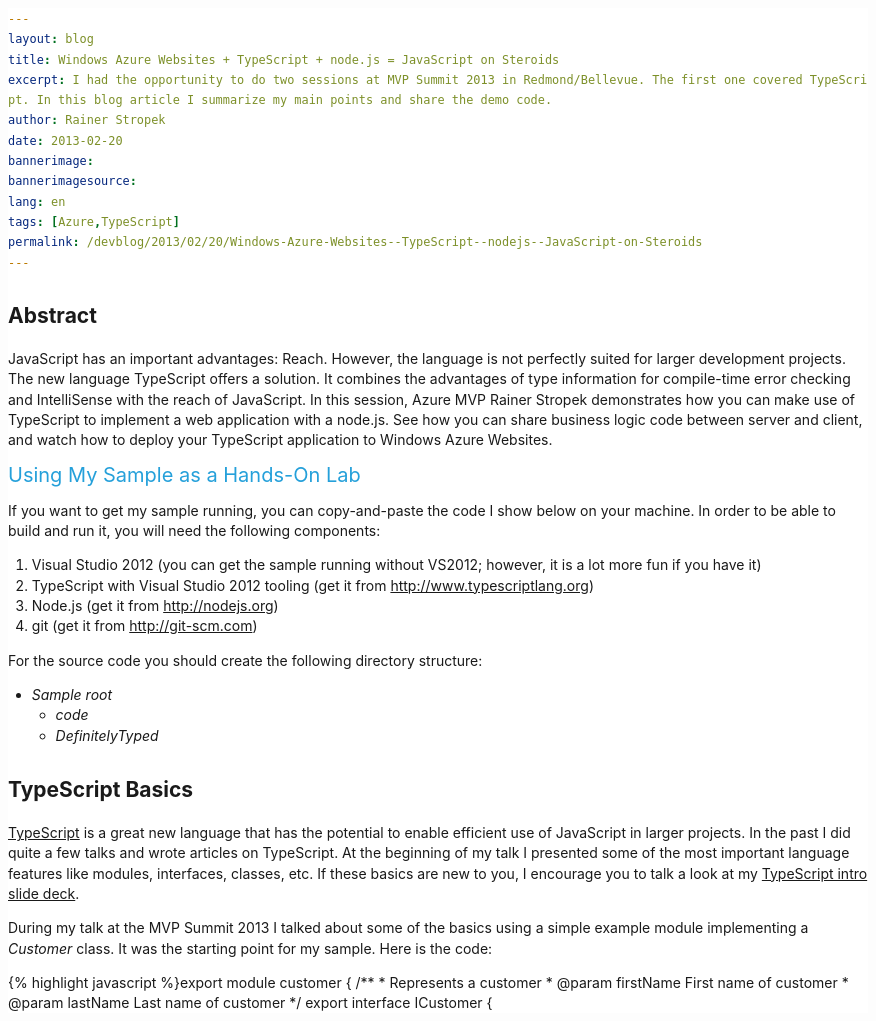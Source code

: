 ```yaml
---
layout: blog
title: Windows Azure Websites + TypeScript + node.js = JavaScript on Steroids
excerpt: I had the opportunity to do two sessions at MVP Summit 2013 in Redmond/Bellevue. The first one covered TypeScript. In this blog article I summarize my main points and share the demo code.
author: Rainer Stropek
date: 2013-02-20
bannerimage: 
bannerimagesource: 
lang: en
tags: [Azure,TypeScript]
permalink: /devblog/2013/02/20/Windows-Azure-Websites--TypeScript--nodejs--JavaScript-on-Steroids
---
```


<h2>Abstract</h2><p>JavaScript has an important advantages: Reach. However, the language is not perfectly suited for larger development projects. The new language TypeScript offers a solution. It combines the advantages of type information for compile-time error checking and IntelliSense with the reach of JavaScript. In this session, Azure MVP Rainer Stropek demonstrates how you can make use of TypeScript to implement a web application with a node.js. See how you can share business logic code between server and client, and watch how to deploy your TypeScript application to Windows Azure Websites.</p><p>
  <span style="color: rgb(37, 160, 218); font-size: 20px; line-height: 20px;" data-mce-style="color: #25a0da; font-size: 20px; line-height: 20px;">Using My Sample as a Hands-On Lab</span>
</p><p>If you want to get my sample running, you can copy-and-paste the code I show below on your machine. In order to be able to build and run it, you will need the following components:</p><ol>
  <li>Visual Studio 2012 (you can get the sample running without VS2012; however, it is a lot more fun if you have it)</li>
  <li>TypeScript with Visual Studio 2012 tooling (get it from <a href="http://www.typescriptlang.org" title="TypeScript Homepage" target="_blank">http://www.typescriptlang.org</a>)</li>
  <li>Node.js (get it from <a href="http://nodejs.org/" title="Node.js Homepage" target="_blank">http://nodejs.org</a>)</li>
  <li>git (get it from <a href="http://git-scm.com/" title="Git Homepage" target="_blank">http://git-scm.com</a>)</li>
</ol><p>For the source code you should create the following directory structure:</p><ul>
  <li>
    <em>Sample root</em>
    <ul>
      <li>
        <em>code</em>
      </li>
      <li>
        <em>DefinitelyTyped</em>
      </li>
    </ul>
  </li>
</ul><h2>TypeScript Basics</h2><p>
  <a href="http://www.typescriptlang.org" title="TypeScript Homepage" target="_blank">TypeScript</a> is a great new language that has the potential to enable efficient use of JavaScript in larger projects. In the past I did quite a few talks and wrote articles on TypeScript. At the beginning of my talk I presented some of the most important language features like modules, interfaces, classes, etc. If these basics are new to you, I encourage you to talk a look at my <a href="http://www.software-architects.com/devblog/2012/11/22/BASTA-Austria-2012-TypeScript---JavaScript-on-Steroids" title="Slidedeck about TypeScript basics in my blog" target="_blank">TypeScript intro slide deck</a>.</p><p>During my talk at the MVP Summit 2013 I talked about some of the basics using a simple example module implementing a <em>Customer</em> class. It was the starting point for my sample. Here is the code:</p>{% highlight javascript %}export module customer {
    /**
      * Represents a customer
      * @param firstName First name of customer
      * @param lastName Last name of customer
      */
    export interface ICustomer {